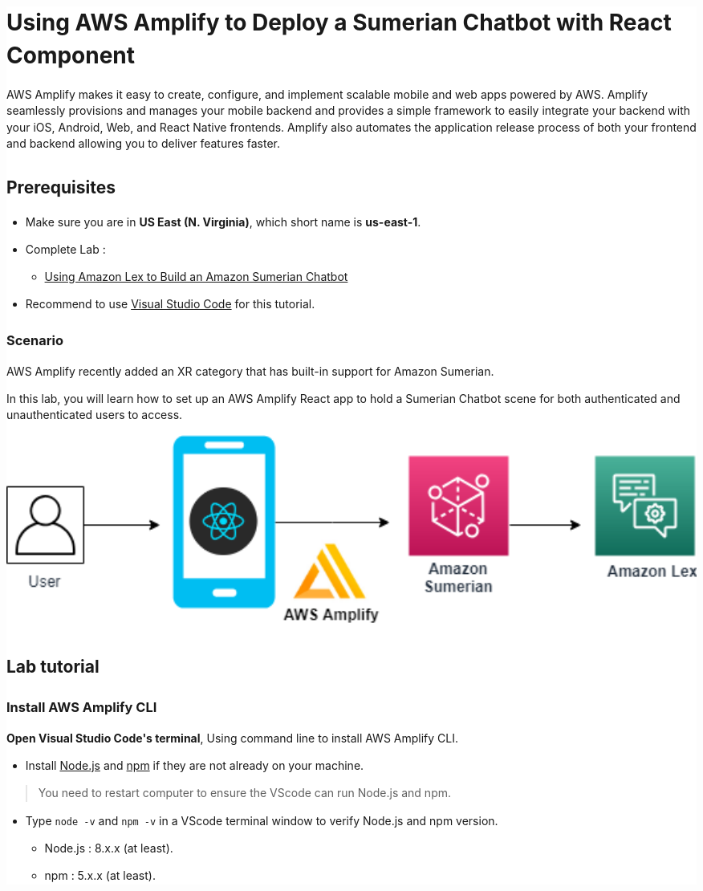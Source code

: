 Using AWS Amplify to Deploy a Sumerian Chatbot with React Component
========================

AWS Amplify makes it easy to create, configure, and implement scalable mobile and web apps powered by AWS. Amplify seamlessly provisions and manages your mobile backend and provides a simple framework to easily integrate your backend with your iOS, Android, Web, and React Native frontends. Amplify also automates the application release process of both your frontend and backend allowing you to deliver features faster.

 ## Prerequisites
  -  Make sure you are in __US East (N. Virginia)__, which short name is __us-east-1__. 

  - Complete Lab : 
    - [Using Amazon Lex to Build an Amazon Sumerian Chatbot](../05-Using-Amplify-depoly-Sumerian/501-Using-Lex-Build-Sumerian-Chatbot.md)

  - Recommend to use [Visual Studio Code](https://code.visualstudio.com/) for this tutorial.


### Scenario

AWS Amplify recently added an XR category that has built-in support for Amazon Sumerian.

In this lab, you will learn how to set up an AWS Amplify React app to hold a Sumerian Chatbot scene for both authenticated and unauthenticated users to access.

<center>
<img src="./images/502-0.png" alt="502-0.png"  width="100%">
</center>




## Lab tutorial
### Install AWS Amplify CLI

__Open Visual Studio Code's terminal__, Using command line to install AWS Amplify CLI.

- Install [Node.js](https://nodejs.org/en/download/) and [npm](https://www.npmjs.com/get-npm) if they are not already on your machine.

> You need to restart computer to ensure the VScode can run Node.js and npm.

- Type `node -v` and `npm -v` in a VScode terminal window to verify Node.js and npm version.

    - Node.js : 8.x.x (at least).

    - npm : 5.x.x  (at least).

